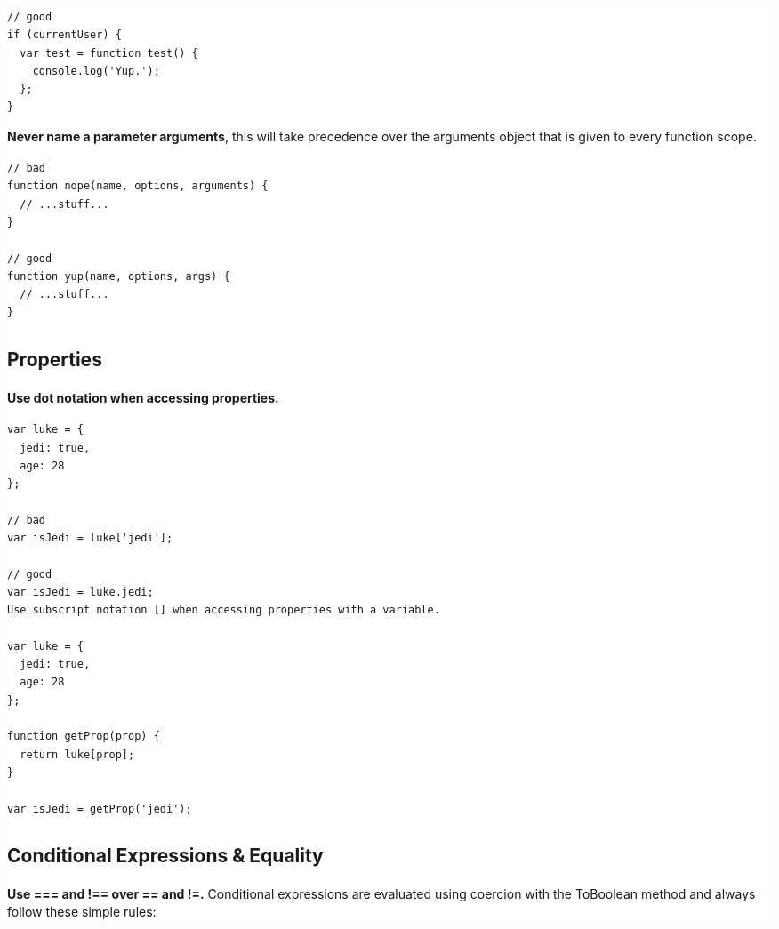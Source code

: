 	// good
	if (currentUser) {
	  var test = function test() {
	    console.log('Yup.');
	  };
	}

**Never name a parameter arguments**, this will take precedence over the arguments object that is given to every function scope.

    // bad
    function nope(name, options, arguments) {
      // ...stuff...
    }
    
    // good
    function yup(name, options, args) {
      // ...stuff...
    }



Properties
-----------------------------
**Use dot notation when accessing properties.**

	var luke = {
	  jedi: true,
	  age: 28
	};

	// bad
	var isJedi = luke['jedi'];

	// good
	var isJedi = luke.jedi;
	Use subscript notation [] when accessing properties with a variable.

	var luke = {
	  jedi: true,
	  age: 28
	};

	function getProp(prop) {
	  return luke[prop];
	}

	var isJedi = getProp('jedi');





Conditional Expressions & Equality
--------------------------------------
**Use === and !== over == and !=.**
Conditional expressions are evaluated using coercion with the ToBoolean method and always follow these simple rules:
